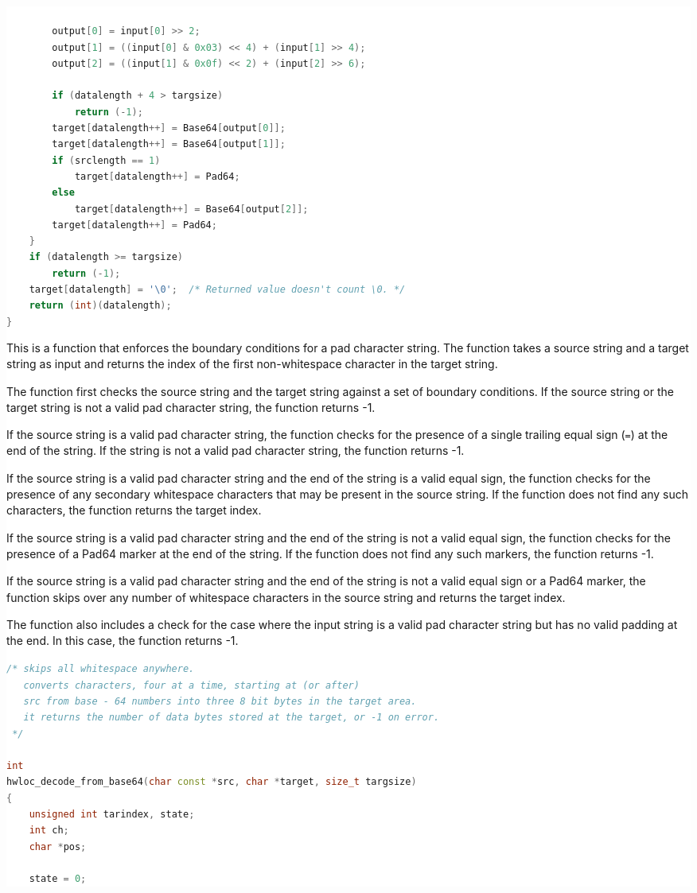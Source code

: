 ```cpp

		output[0] = input[0] >> 2;
		output[1] = ((input[0] & 0x03) << 4) + (input[1] >> 4);
		output[2] = ((input[1] & 0x0f) << 2) + (input[2] >> 6);

		if (datalength + 4 > targsize)
			return (-1);
		target[datalength++] = Base64[output[0]];
		target[datalength++] = Base64[output[1]];
		if (srclength == 1)
			target[datalength++] = Pad64;
		else
			target[datalength++] = Base64[output[2]];
		target[datalength++] = Pad64;
	}
	if (datalength >= targsize)
		return (-1);
	target[datalength] = '\0';	/* Returned value doesn't count \0. */
	return (int)(datalength);
}

```

This is a function that enforces the boundary conditions for a pad character string. The function takes a source string and a target string as input and returns the index of the first non-whitespace character in the target string.

The function first checks the source string and the target string against a set of boundary conditions. If the source string or the target string is not a valid pad character string, the function returns -1.

If the source string is a valid pad character string, the function checks for the presence of a single trailing equal sign (`=`) at the end of the string. If the string is not a valid pad character string, the function returns -1.

If the source string is a valid pad character string and the end of the string is a valid equal sign, the function checks for the presence of any secondary whitespace characters that may be present in the source string. If the function does not find any such characters, the function returns the target index.

If the source string is a valid pad character string and the end of the string is not a valid equal sign, the function checks for the presence of a Pad64 marker at the end of the string. If the function does not find any such markers, the function returns -1.

If the source string is a valid pad character string and the end of the string is not a valid equal sign or a Pad64 marker, the function skips over any number of whitespace characters in the source string and returns the target index.

The function also includes a check for the case where the input string is a valid pad character string but has no valid padding at the end. In this case, the function returns -1.


```cpp
/* skips all whitespace anywhere.
   converts characters, four at a time, starting at (or after)
   src from base - 64 numbers into three 8 bit bytes in the target area.
   it returns the number of data bytes stored at the target, or -1 on error.
 */

int
hwloc_decode_from_base64(char const *src, char *target, size_t targsize)
{
	unsigned int tarindex, state;
	int ch;
	char *pos;

	state = 0;
```